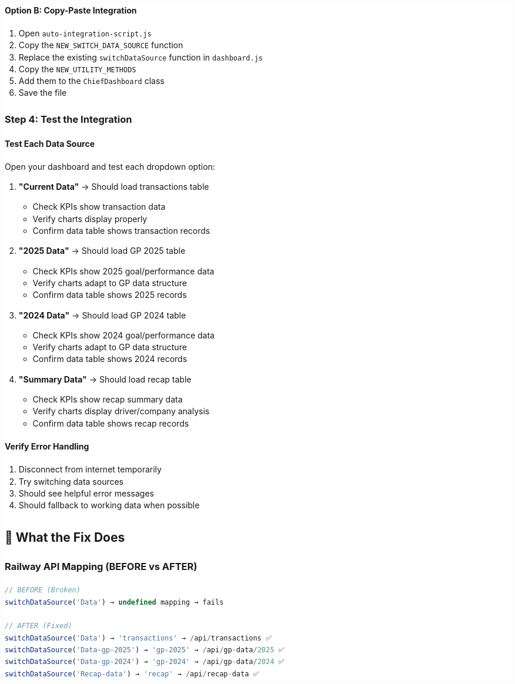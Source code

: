 #### Option B: Copy-Paste Integration
1. Open `auto-integration-script.js`
2. Copy the `NEW_SWITCH_DATA_SOURCE` function
3. Replace the existing `switchDataSource` function in `dashboard.js`
4. Copy the `NEW_UTILITY_METHODS` 
5. Add them to the `ChiefDashboard` class
6. Save the file

### Step 4: Test the Integration

#### Test Each Data Source
Open your dashboard and test each dropdown option:

1. **"Current Data"** → Should load transactions table
   - Check KPIs show transaction data
   - Verify charts display properly
   - Confirm data table shows transaction records

2. **"2025 Data"** → Should load GP 2025 table  
   - Check KPIs show 2025 goal/performance data
   - Verify charts adapt to GP data structure
   - Confirm data table shows 2025 records

3. **"2024 Data"** → Should load GP 2024 table
   - Check KPIs show 2024 goal/performance data  
   - Verify charts adapt to GP data structure
   - Confirm data table shows 2024 records

4. **"Summary Data"** → Should load recap table
   - Check KPIs show recap summary data
   - Verify charts display driver/company analysis
   - Confirm data table shows recap records

#### Verify Error Handling
1. Disconnect from internet temporarily
2. Try switching data sources
3. Should see helpful error messages
4. Should fallback to working data when possible

## 🔧 What the Fix Does

### Railway API Mapping (BEFORE vs AFTER)
```javascript
// BEFORE (Broken)
switchDataSource('Data') → undefined mapping → fails

// AFTER (Fixed)  
switchDataSource('Data') → 'transactions' → /api/transactions ✅
switchDataSource('Data-gp-2025') → 'gp-2025' → /api/gp-data/2025 ✅
switchDataSource('Data-gp-2024') → 'gp-2024' → /api/gp-data/2024 ✅  
switchDataSource('Recap-data') → 'recap' → /api/recap-data ✅
```
